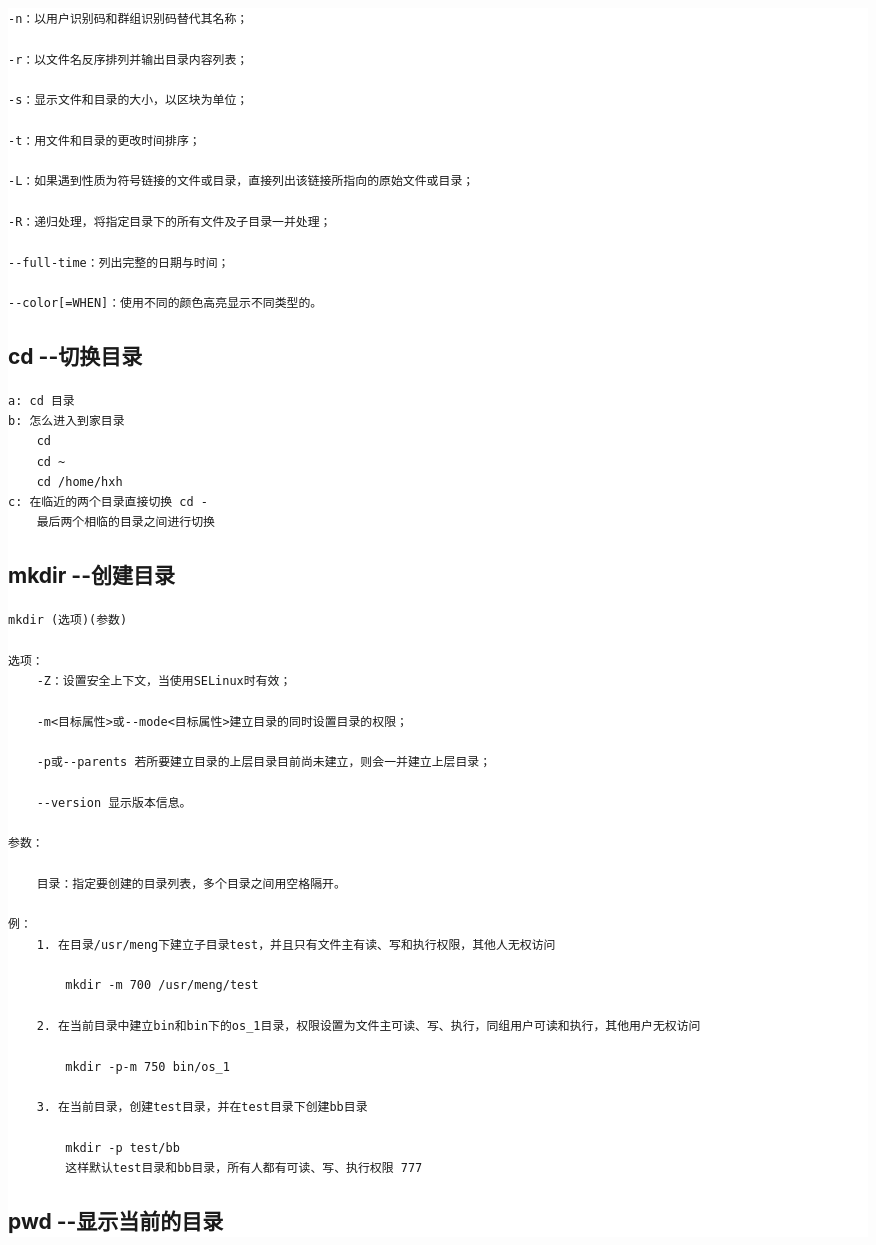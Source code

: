 	-n：以用户识别码和群组识别码替代其名称；

	-r：以文件名反序排列并输出目录内容列表；

	-s：显示文件和目录的大小，以区块为单位；

	-t：用文件和目录的更改时间排序；

	-L：如果遇到性质为符号链接的文件或目录，直接列出该链接所指向的原始文件或目录；

	-R：递归处理，将指定目录下的所有文件及子目录一并处理；

	--full-time：列出完整的日期与时间；

	--color[=WHEN]：使用不同的颜色高亮显示不同类型的。


## cd --切换目录

	a: cd 目录
	b: 怎么进入到家目录
		cd
		cd ~
		cd /home/hxh
	c: 在临近的两个目录直接切换 cd -
		最后两个相临的目录之间进行切换

## mkdir  --创建目录

	mkdir (选项)(参数)

	选项：
		-Z：设置安全上下文，当使用SELinux时有效；

		-m<目标属性>或--mode<目标属性>建立目录的同时设置目录的权限；

		-p或--parents 若所要建立目录的上层目录目前尚未建立，则会一并建立上层目录；

		--version 显示版本信息。

	参数：
	
		目录：指定要创建的目录列表，多个目录之间用空格隔开。

	例：
		1. 在目录/usr/meng下建立子目录test，并且只有文件主有读、写和执行权限，其他人无权访问

			mkdir -m 700 /usr/meng/test

		2. 在当前目录中建立bin和bin下的os_1目录，权限设置为文件主可读、写、执行，同组用户可读和执行，其他用户无权访问

			mkdir -p-m 750 bin/os_1

		3. 在当前目录，创建test目录，并在test目录下创建bb目录
			
			mkdir -p test/bb
			这样默认test目录和bb目录，所有人都有可读、写、执行权限 777


## pwd --显示当前的目录
